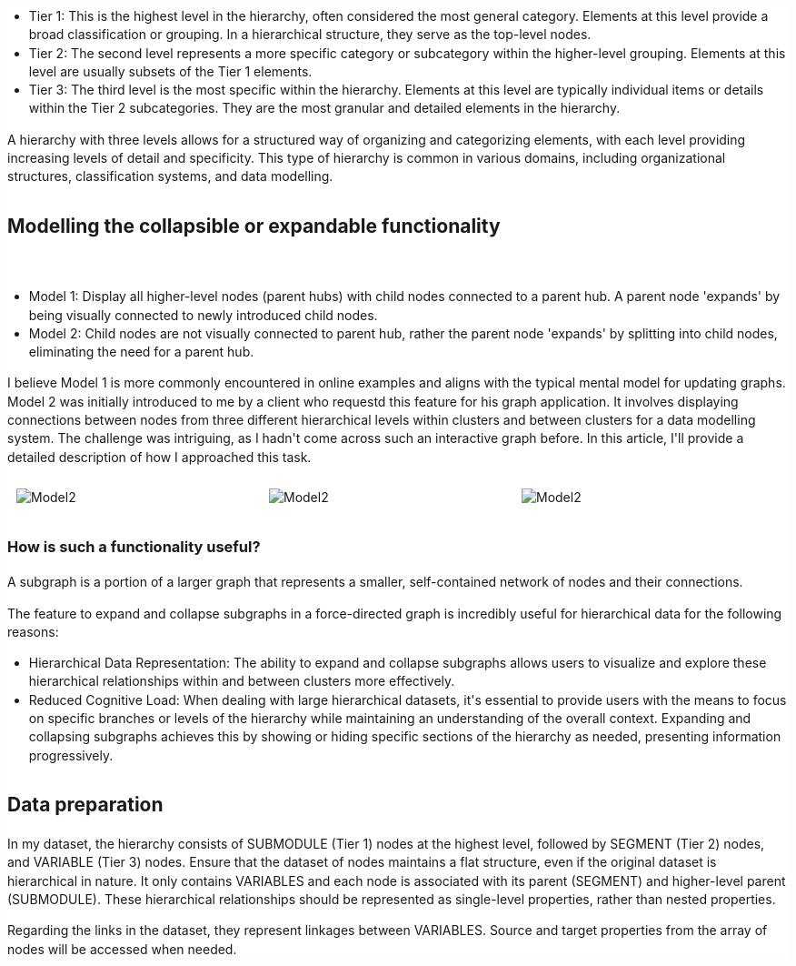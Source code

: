 - Tier 1: This is the highest level in the hierarchy, often considered the most general category. Elements at this level provide a broad classification or grouping. In a hierarchical structure, they serve as the top-level nodes.
- Tier 2: The second level represents a more specific category or subcategory within the higher-level grouping. Elements at this level are usually subsets of the Tier 1 elements.
- Tier 3: The third level is the most specific within the hierarchy. Elements at this level are typically individual items or details within the Tier 2 subcategories. They are the most granular and detailed elements in the hierarchy.

A hierarchy with three levels allows for a structured way of organizing and categorizing elements, with each level providing increasing levels of detail and specificity. This type of hierarchy is common in various domains, including organizational structures, classification systems, and data modelling.

## Modelling the collapsible or expandable functionality

<br>

- Model 1: Display all higher-level nodes (parent hubs) with child nodes connected to a parent hub. A parent node 'expands' by being visually connected to newly introduced child nodes.
- Model 2: Child nodes are not visually connected to parent hub, rather the parent node 'expands' by splitting into child nodes, eliminating the need for a parent hub.

I believe Model 1 is more commonly encountered in online examples and aligns with the typical mental model for updating graphs.
Model 2 was initially introduced to me by a client who requestd this feature for his graph application. It involves displaying connections between nodes from three different hierarchical levels within clusters and between clusters for a data modelling system. The challenge was intriguing, as I hadn't come across such an interactive graph before. In this article, I'll provide a detailed description of how I approached this task.

<div style="display: flex">
  <img style='padding: 10px' width="30%" height="auto" src={model2_example} alt="Model2" class='mockup'>
  <img style='padding: 10px' width="30%" height="auto" src={model2_example1} alt="Model2" class='mockup'>
  <img style='padding: 10px' width="30%" height="auto" src={model2_example2} alt="Model2" class='mockup'>
</div>


### How is such a functionality useful?
A subgraph is a portion of a larger graph that represents a smaller, self-contained network of nodes and their connections.

The feature to expand and collapse subgraphs in a force-directed graph is incredibly useful for hierarchical data for the following reasons:
- Hierarchical Data Representation: The ability to expand and collapse subgraphs allows users to visualize and explore these hierarchical relationships within and between clusters more effectively.
- Reduced Cognitive Load: When dealing with large hierarchical datasets, it's essential to provide users with the means to focus on specific branches or levels of the hierarchy while maintaining an understanding of the overall context. Expanding and collapsing subgraphs achieves this by showing or hiding specific sections of the hierarchy as needed, presenting information progressively.

## Data preparation
<p><span class="text-bold">In my dataset, the hierarchy consists of <span class='tier1'>SUBMODULE</span> (Tier 1) nodes at the highest level, followed by <span class='tier2'>SEGMENT</span> (Tier 2) nodes, and <span class='tier3'>VARIABLE</span> (Tier 3) nodes.</span> Ensure that the dataset of nodes maintains a flat structure, even if the original dataset is hierarchical in nature. It <span class='text-bold'>only contains</span> <span class="tier3">VARIABLES</span> and each node is associated with its parent (SEGMENT) and higher-level parent (SUBMODULE). These hierarchical relationships should be represented as single-level properties, rather than nested properties.</p>
<p>Regarding the links in the dataset, they <span class='text-bold'>represent linkages between</span> <span class='tier3'>VARIABLES</span>. Source and target properties from the array of nodes will be accessed when needed.</p>